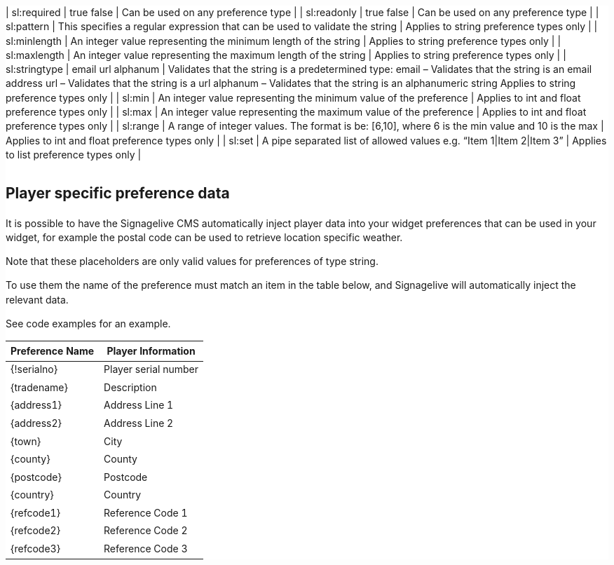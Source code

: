 | sl:required   | true false                                                                                      | Can be used on any preference type                                                                                                                                                                                                                       |
| sl:readonly   | true false                                                                                      | Can be used on any preference type                                                                                                                                                                                                                       |
| sl:pattern    | This specifies a regular expression that can be used to validate the string                     | Applies to string preference types only                                                                                                                                                                                                                  |
| sl:minlength  | An integer value representing the minimum length of the string                                  | Applies to string preference types only                                                                                                                                                                                                                  |
| sl:maxlength  | An integer value representing the maximum length of the string                                  | Applies to string preference types only                                                                                                                                                                                                                  |
| sl:stringtype | email url alphanum                                                                              | Validates that the string is a predetermined type: email – Validates that the string is an email address url – Validates that the string is a url alphanum – Validates that the string is an alphanumeric string Applies to string preference types only |
| sl:min        | An integer value representing the minimum value of the preference                               | Applies to int and float preference types only                                                                                                                                                                                                           |
| sl:max        | An integer value representing the maximum value of the preference                               | Applies to int and float preference types only                                                                                                                                                                                                           |
| sl:range      | A range of integer values. The format is be: [6,10], where 6 is the min value and 10 is the max | Applies to int and float preference types only                                                                                                                                                                                                           |
| sl:set        | A pipe separated list of allowed values e.g. “Item 1\|Item 2\|Item 3”                           | Applies to list preference types only                                                                                                                                                                                                                    |

## Player specific preference data

It is possible to have the Signagelive CMS automatically inject player data into your widget preferences that can be used in your widget, for example the postal code can be used to retrieve location specific weather.

Note that these placeholders are only valid values for preferences of type string.

To use them the name of the preference must match an item in the table below, and Signagelive will automatically inject the relevant data.

See code examples for an example.

| Preference Name | Player Information   |
|-----------------|----------------------|
| {!serialno}     | Player serial number |
| {tradename}     | Description          |
| {address1}      | Address Line 1       |
| {address2}      | Address Line 2       |
| {town}          | City                 |
| {county}        | County               |
| {postcode}      | Postcode             |
| {country}       | Country              |
| {refcode1}      | Reference Code 1     |
| {refcode2}      | Reference Code 2     |
| {refcode3}      | Reference Code 3     |
